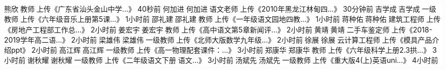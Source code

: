 熊欣 
教师
上传《广东省汕头金山中学...》
40秒前
 何加进
何加进 
语文老师
上传《2010年黑龙江林甸四...》
30分钟前
 吉学成
吉学成 
一级教师
上传《六年级音乐上册第5课...》
1小时前
 邵礼建
邵礼建 
教师
上传《一年级语文园地四教...》
1小时前
 蒋种佑
蒋种佑 
建筑工程师
上传《房地产工程部工作总...》
2小时前
 姜宏宇
姜宏宇 
教师
上传《高中语文第5章新闻评...》
2小时前
 黄靖
黄靖 
二手车鉴定师
上传《2018-2019学年高二语...》
2小时前
 梁雄伟
梁雄伟 
一级教师
上传《北师大版数学九年级...》
2小时前
 徐展
徐展 
云计算工程师
上传《模具产品介绍ppt》
2小时前
 高江辉
高江辉 
一级教师
上传《高一物理配套课件：...》
3小时前
 郑康华
郑康华 
教师
上传《六年级科学上册2.3拱...》
3小时前
 谢秋耀
谢秋耀 
一级教师
上传《二年级语文下册 语文...》
3小时前
 汤斌先
汤斌先 
一级教师
上传《重大版4(上)英语uni...》
4小时前